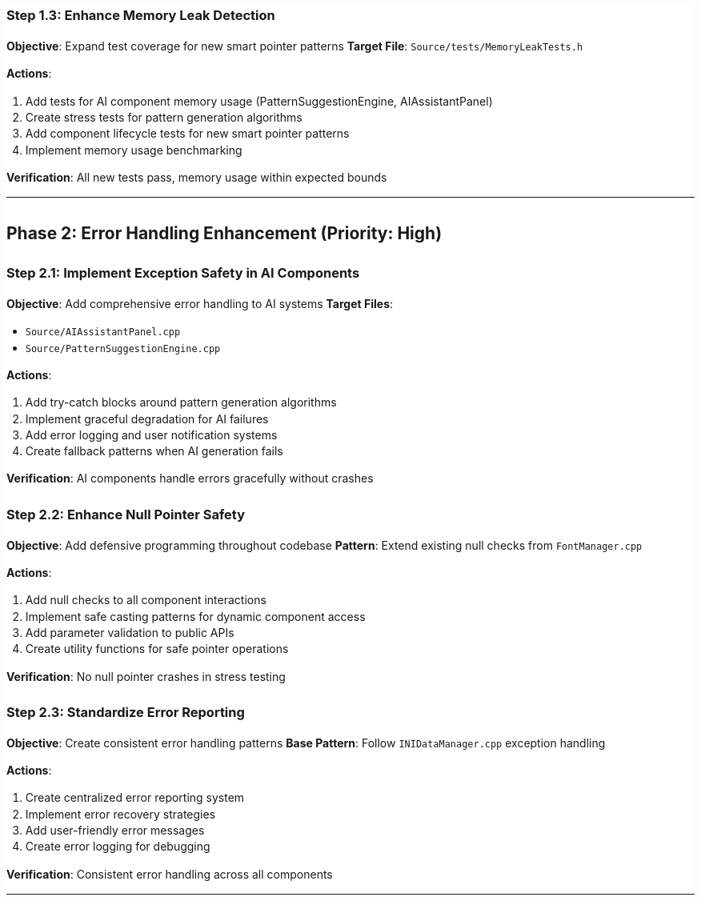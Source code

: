 ### Step 1.3: Enhance Memory Leak Detection
**Objective**: Expand test coverage for new smart pointer patterns
**Target File**: `Source/tests/MemoryLeakTests.h`

**Actions**:
1. Add tests for AI component memory usage (PatternSuggestionEngine, AIAssistantPanel)
2. Create stress tests for pattern generation algorithms
3. Add component lifecycle tests for new smart pointer patterns
4. Implement memory usage benchmarking

**Verification**: All new tests pass, memory usage within expected bounds

---

## Phase 2: Error Handling Enhancement (Priority: High)

### Step 2.1: Implement Exception Safety in AI Components
**Objective**: Add comprehensive error handling to AI systems
**Target Files**:
- `Source/AIAssistantPanel.cpp`
- `Source/PatternSuggestionEngine.cpp`

**Actions**:
1. Add try-catch blocks around pattern generation algorithms
2. Implement graceful degradation for AI failures
3. Add error logging and user notification systems
4. Create fallback patterns when AI generation fails

**Verification**: AI components handle errors gracefully without crashes

### Step 2.2: Enhance Null Pointer Safety
**Objective**: Add defensive programming throughout codebase
**Pattern**: Extend existing null checks from `FontManager.cpp`

**Actions**:
1. Add null checks to all component interactions
2. Implement safe casting patterns for dynamic component access
3. Add parameter validation to public APIs
4. Create utility functions for safe pointer operations

**Verification**: No null pointer crashes in stress testing

### Step 2.3: Standardize Error Reporting
**Objective**: Create consistent error handling patterns
**Base Pattern**: Follow `INIDataManager.cpp` exception handling

**Actions**:
1. Create centralized error reporting system
2. Implement error recovery strategies
3. Add user-friendly error messages
4. Create error logging for debugging

**Verification**: Consistent error handling across all components

---